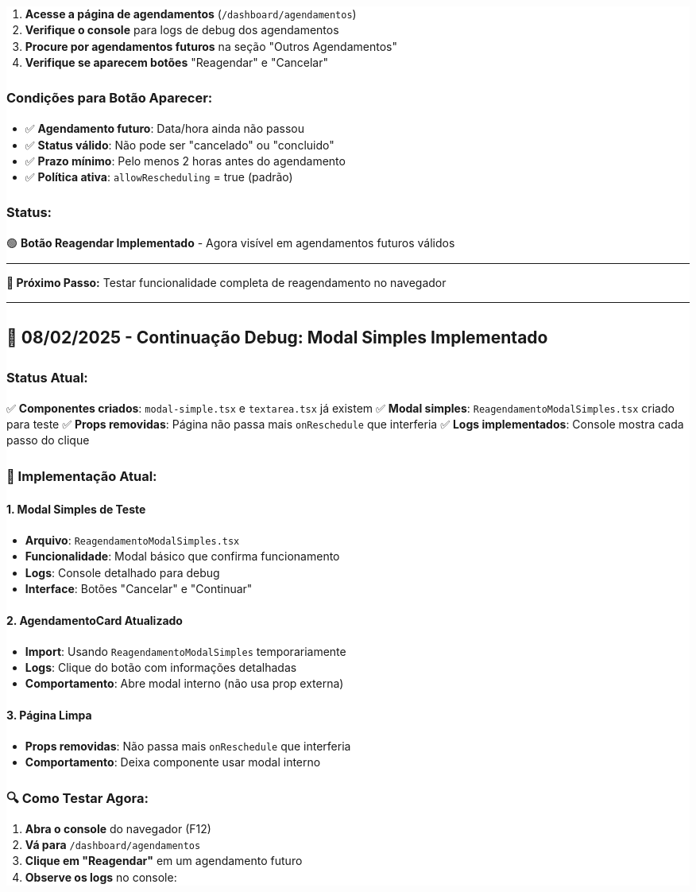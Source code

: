 1. **Acesse a página de agendamentos** (`/dashboard/agendamentos`)
2. **Verifique o console** para logs de debug dos agendamentos
3. **Procure por agendamentos futuros** na seção "Outros Agendamentos"
4. **Verifique se aparecem botões** "Reagendar" e "Cancelar"

### **Condições para Botão Aparecer:**

- ✅ **Agendamento futuro**: Data/hora ainda não passou
- ✅ **Status válido**: Não pode ser "cancelado" ou "concluido"
- ✅ **Prazo mínimo**: Pelo menos 2 horas antes do agendamento
- ✅ **Política ativa**: `allowRescheduling` = true (padrão)

### **Status:**

🟢 **Botão Reagendar Implementado** - Agora visível em agendamentos futuros válidos

---

**🎯 Próximo Passo:** Testar funcionalidade completa de reagendamento no navegador

---
## 🔧 **08/02/2025 - Continuação Debug: Modal Simples Implementado**

### **Status Atual:**
✅ **Componentes criados**: `modal-simple.tsx` e `textarea.tsx` já existem
✅ **Modal simples**: `ReagendamentoModalSimples.tsx` criado para teste
✅ **Props removidas**: Página não passa mais `onReschedule` que interferia
✅ **Logs implementados**: Console mostra cada passo do clique

### **🔧 Implementação Atual:**

#### **1. Modal Simples de Teste**
- **Arquivo**: `ReagendamentoModalSimples.tsx`
- **Funcionalidade**: Modal básico que confirma funcionamento
- **Logs**: Console detalhado para debug
- **Interface**: Botões "Cancelar" e "Continuar"

#### **2. AgendamentoCard Atualizado**
- **Import**: Usando `ReagendamentoModalSimples` temporariamente
- **Logs**: Clique do botão com informações detalhadas
- **Comportamento**: Abre modal interno (não usa prop externa)

#### **3. Página Limpa**
- **Props removidas**: Não passa mais `onReschedule` que interferia
- **Comportamento**: Deixa componente usar modal interno

### **🔍 Como Testar Agora:**

1. **Abra o console** do navegador (F12)
2. **Vá para** `/dashboard/agendamentos`
3. **Clique em "Reagendar"** em um agendamento futuro
4. **Observe os logs** no console:
